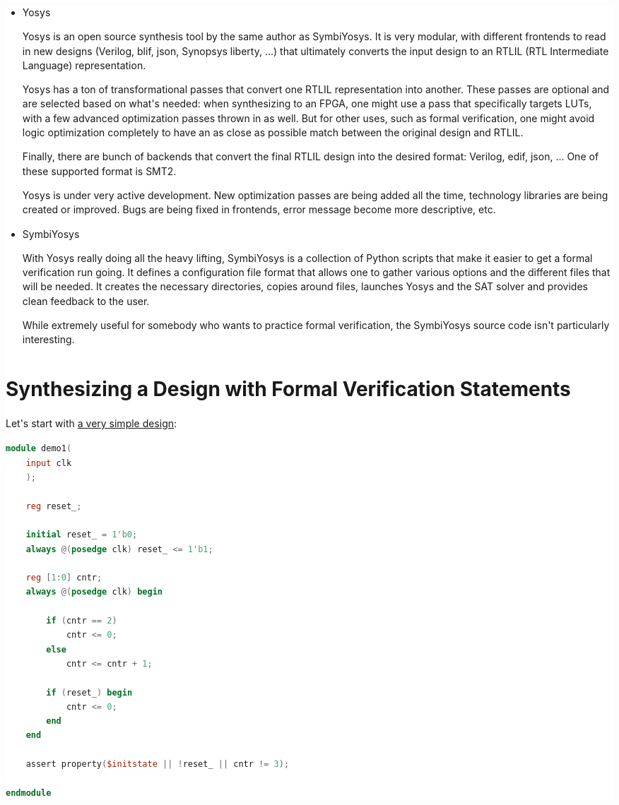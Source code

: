 * Yosys

    Yosys is an open source synthesis tool by the same author as SymbiYosys. It is very modular, with different
    frontends to read in new designs (Verilog, blif, json, Synopsys liberty, ...) that ultimately
    converts the input design to an RTLIL (RTL Intermediate Language) representation.

    Yosys has a ton of transformational passes that convert one RTLIL representation into another. 
    These passes are optional and are selected based on what's needed: when synthesizing to an FPGA, 
    one might use a pass
    that specifically targets LUTs, with a few advanced optimization passes thrown in as well. But for
    other uses, such as formal verification, one might avoid logic optimization completely to have
    an as close as possible match between the original design and RTLIL.

    Finally, there are bunch of backends that convert the final RTLIL design into the desired format:
    Verilog, edif, json, ... One of these supported format is SMT2.

    Yosys is under very active development. New optimization passes are being added all the time,
    technology libraries are being created or improved. Bugs are being fixed in frontends, error
    message become more descriptive, etc.

* SymbiYosys

    With Yosys really doing all the heavy lifting, SymbiYosys is a collection of Python scripts that make it
    easier to get a formal verification run going. It defines a configuration file format that
    allows one to gather various options and the different files that will be needed. It creates
    the necessary directories, copies around files, launches Yosys and the SAT solver and provides clean
    feedback to the user.

    While extremely useful for somebody who wants to practice formal verification, the SymbiYosys source
    code isn't particularly interesting.

# Synthesizing a Design with Formal Verification Statements

Let's start with [a very simple design](https://github.com/tomverbeure/formal_explorations/blob/master/demo1.sv):

```verilog
module demo1(
    input clk
    );

    reg reset_;

    initial reset_ = 1'b0;
    always @(posedge clk) reset_ <= 1'b1;

    reg [1:0] cntr;
    always @(posedge clk) begin

        if (cntr == 2)
            cntr <= 0;
        else
            cntr <= cntr + 1;

        if (reset_) begin
            cntr <= 0;
        end
    end

    assert property($initstate || !reset_ || cntr != 3);

endmodule
```